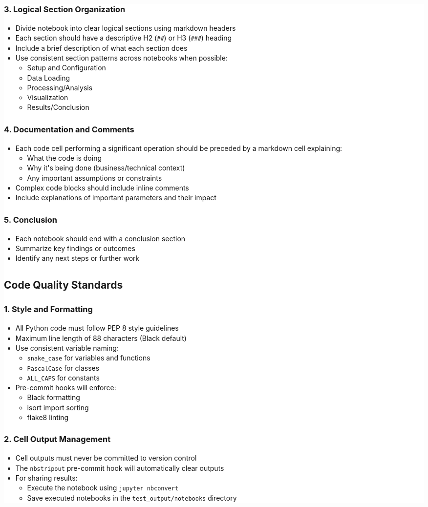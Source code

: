 ### 3. Logical Section Organization

- Divide notebook into clear logical sections using markdown headers
- Each section should have a descriptive H2 (`##`) or H3 (`###`) heading
- Include a brief description of what each section does
- Use consistent section patterns across notebooks when possible:
  - Setup and Configuration
  - Data Loading
  - Processing/Analysis
  - Visualization
  - Results/Conclusion

### 4. Documentation and Comments

- Each code cell performing a significant operation should be preceded by a markdown
  cell explaining:
  - What the code is doing
  - Why it's being done (business/technical context)
  - Any important assumptions or constraints
- Complex code blocks should include inline comments
- Include explanations of important parameters and their impact

### 5. Conclusion

- Each notebook should end with a conclusion section
- Summarize key findings or outcomes
- Identify any next steps or further work

## Code Quality Standards

### 1. Style and Formatting

- All Python code must follow PEP 8 style guidelines
- Maximum line length of 88 characters (Black default)
- Use consistent variable naming:
  - `snake_case` for variables and functions
  - `PascalCase` for classes
  - `ALL_CAPS` for constants
- Pre-commit hooks will enforce:
  - Black formatting
  - isort import sorting
  - flake8 linting

### 2. Cell Output Management

- Cell outputs must never be committed to version control
- The `nbstripout` pre-commit hook will automatically clear outputs
- For sharing results:
  - Execute the notebook using `jupyter nbconvert`
  - Save executed notebooks in the `test_output/notebooks` directory
